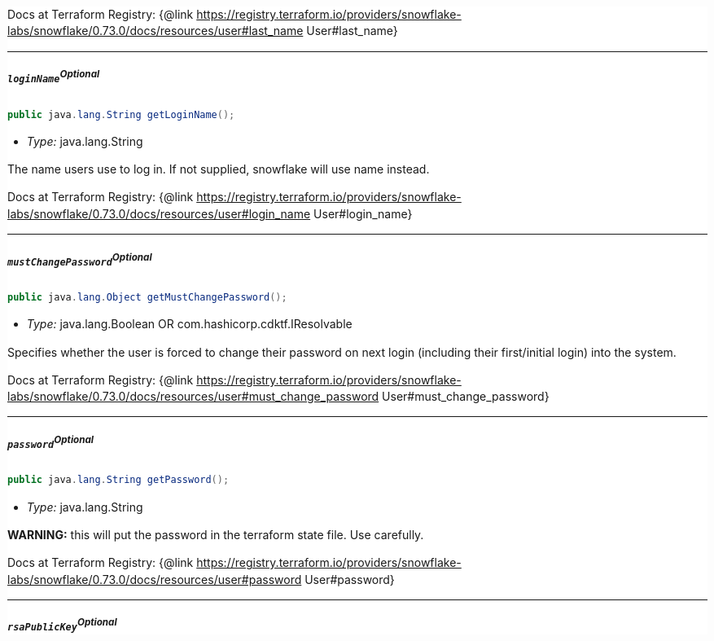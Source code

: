 Docs at Terraform Registry: {@link https://registry.terraform.io/providers/snowflake-labs/snowflake/0.73.0/docs/resources/user#last_name User#last_name}

---

##### `loginName`<sup>Optional</sup> <a name="loginName" id="@cdktf/provider-snowflake.user.UserConfig.property.loginName"></a>

```java
public java.lang.String getLoginName();
```

- *Type:* java.lang.String

The name users use to log in. If not supplied, snowflake will use name instead.

Docs at Terraform Registry: {@link https://registry.terraform.io/providers/snowflake-labs/snowflake/0.73.0/docs/resources/user#login_name User#login_name}

---

##### `mustChangePassword`<sup>Optional</sup> <a name="mustChangePassword" id="@cdktf/provider-snowflake.user.UserConfig.property.mustChangePassword"></a>

```java
public java.lang.Object getMustChangePassword();
```

- *Type:* java.lang.Boolean OR com.hashicorp.cdktf.IResolvable

Specifies whether the user is forced to change their password on next login (including their first/initial login) into the system.

Docs at Terraform Registry: {@link https://registry.terraform.io/providers/snowflake-labs/snowflake/0.73.0/docs/resources/user#must_change_password User#must_change_password}

---

##### `password`<sup>Optional</sup> <a name="password" id="@cdktf/provider-snowflake.user.UserConfig.property.password"></a>

```java
public java.lang.String getPassword();
```

- *Type:* java.lang.String

**WARNING:** this will put the password in the terraform state file. Use carefully.

Docs at Terraform Registry: {@link https://registry.terraform.io/providers/snowflake-labs/snowflake/0.73.0/docs/resources/user#password User#password}

---

##### `rsaPublicKey`<sup>Optional</sup> <a name="rsaPublicKey" id="@cdktf/provider-snowflake.user.UserConfig.property.rsaPublicKey"></a>
